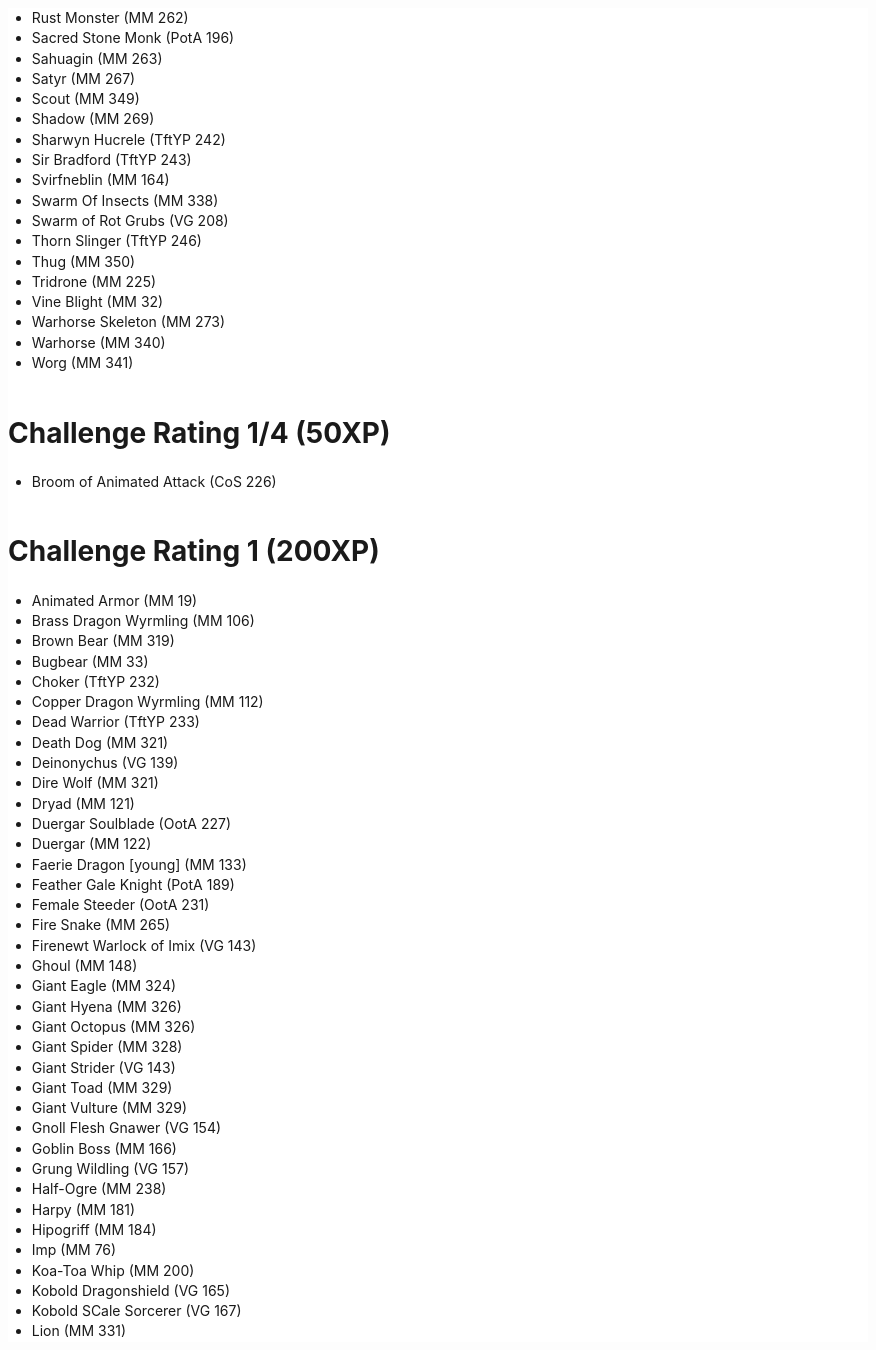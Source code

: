  - Rust Monster (MM 262)
 - Sacred Stone Monk (PotA 196)
 - Sahuagin (MM 263)
 - Satyr (MM 267)
 - Scout (MM 349)
 - Shadow (MM 269)
 - Sharwyn Hucrele (TftYP 242)
 - Sir Bradford (TftYP 243)
 - Svirfneblin (MM 164)
 - Swarm Of Insects (MM 338)
 - Swarm of Rot Grubs (VG 208)
 - Thorn Slinger (TftYP 246)
 - Thug (MM 350)
 - Tridrone (MM 225)
 - Vine Blight (MM 32)
 - Warhorse Skeleton (MM 273)
 - Warhorse (MM 340)
 - Worg (MM 341)

# Challenge Rating 1/4 (50XP)

 - Broom of Animated Attack (CoS 226)

# Challenge Rating 1 (200XP)

 - Animated Armor (MM 19)
 - Brass Dragon Wyrmling (MM 106)
 - Brown Bear (MM 319)
 - Bugbear (MM 33)
 - Choker (TftYP 232)
 - Copper Dragon Wyrmling (MM 112)
 - Dead Warrior (TftYP 233)
 - Death Dog (MM 321)
 - Deinonychus (VG 139)
 - Dire Wolf (MM 321)
 - Dryad (MM 121)
 - Duergar Soulblade (OotA 227)
 - Duergar (MM 122)
 - Faerie Dragon [young] (MM 133)
 - Feather Gale Knight (PotA 189)
 - Female Steeder (OotA 231)
 - Fire Snake (MM 265)
 - Firenewt Warlock of Imix (VG 143)
 - Ghoul (MM 148)
 - Giant Eagle (MM 324)
 - Giant Hyena (MM 326)
 - Giant Octopus (MM 326)
 - Giant Spider (MM 328)
 - Giant Strider (VG 143)
 - Giant Toad (MM 329)
 - Giant Vulture (MM 329)
 - Gnoll Flesh Gnawer (VG 154)
 - Goblin Boss (MM 166)
 - Grung Wildling (VG 157)
 - Half-Ogre (MM 238)
 - Harpy (MM 181)
 - Hipogriff (MM 184)
 - Imp (MM 76)
 - Koa-Toa Whip (MM 200)
 - Kobold Dragonshield (VG 165)
 - Kobold SCale Sorcerer (VG 167)
 - Lion (MM 331)